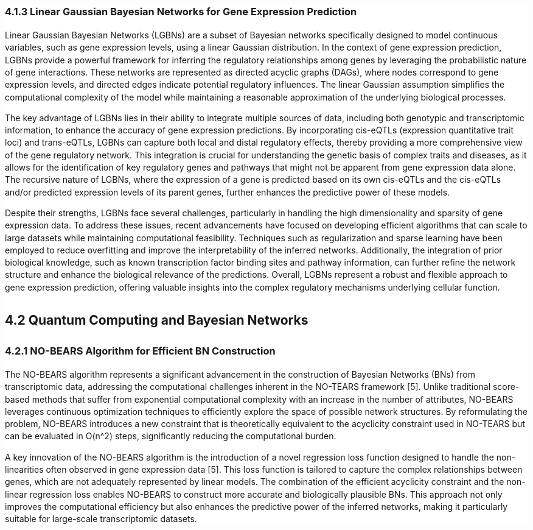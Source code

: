 ### 4.1.3 Linear Gaussian Bayesian Networks for Gene Expression Prediction
Linear Gaussian Bayesian Networks (LGBNs) are a subset of Bayesian networks specifically designed to model continuous variables, such as gene expression levels, using a linear Gaussian distribution. In the context of gene expression prediction, LGBNs provide a powerful framework for inferring the regulatory relationships among genes by leveraging the probabilistic nature of gene interactions. These networks are represented as directed acyclic graphs (DAGs), where nodes correspond to gene expression levels, and directed edges indicate potential regulatory influences. The linear Gaussian assumption simplifies the computational complexity of the model while maintaining a reasonable approximation of the underlying biological processes.

The key advantage of LGBNs lies in their ability to integrate multiple sources of data, including both genotypic and transcriptomic information, to enhance the accuracy of gene expression predictions. By incorporating cis-eQTLs (expression quantitative trait loci) and trans-eQTLs, LGBNs can capture both local and distal regulatory effects, thereby providing a more comprehensive view of the gene regulatory network. This integration is crucial for understanding the genetic basis of complex traits and diseases, as it allows for the identification of key regulatory genes and pathways that might not be apparent from gene expression data alone. The recursive nature of LGBNs, where the expression of a gene is predicted based on its own cis-eQTLs and the cis-eQTLs and/or predicted expression levels of its parent genes, further enhances the predictive power of these models.

Despite their strengths, LGBNs face several challenges, particularly in handling the high dimensionality and sparsity of gene expression data. To address these issues, recent advancements have focused on developing efficient algorithms that can scale to large datasets while maintaining computational feasibility. Techniques such as regularization and sparse learning have been employed to reduce overfitting and improve the interpretability of the inferred networks. Additionally, the integration of prior biological knowledge, such as known transcription factor binding sites and pathway information, can further refine the network structure and enhance the biological relevance of the predictions. Overall, LGBNs represent a robust and flexible approach to gene expression prediction, offering valuable insights into the complex regulatory mechanisms underlying cellular function.

## 4.2 Quantum Computing and Bayesian Networks

### 4.2.1 NO-BEARS Algorithm for Efficient BN Construction
The NO-BEARS algorithm represents a significant advancement in the construction of Bayesian Networks (BNs) from transcriptomic data, addressing the computational challenges inherent in the NO-TEARS framework [5]. Unlike traditional score-based methods that suffer from exponential computational complexity with an increase in the number of attributes, NO-BEARS leverages continuous optimization techniques to efficiently explore the space of possible network structures. By reformulating the problem, NO-BEARS introduces a new constraint that is theoretically equivalent to the acyclicity constraint used in NO-TEARS but can be evaluated in O(n^2) steps, significantly reducing the computational burden.

A key innovation of the NO-BEARS algorithm is the introduction of a novel regression loss function designed to handle the non-linearities often observed in gene expression data [5]. This loss function is tailored to capture the complex relationships between genes, which are not adequately represented by linear models. The combination of the efficient acyclicity constraint and the non-linear regression loss enables NO-BEARS to construct more accurate and biologically plausible BNs. This approach not only improves the computational efficiency but also enhances the predictive power of the inferred networks, making it particularly suitable for large-scale transcriptomic datasets.
